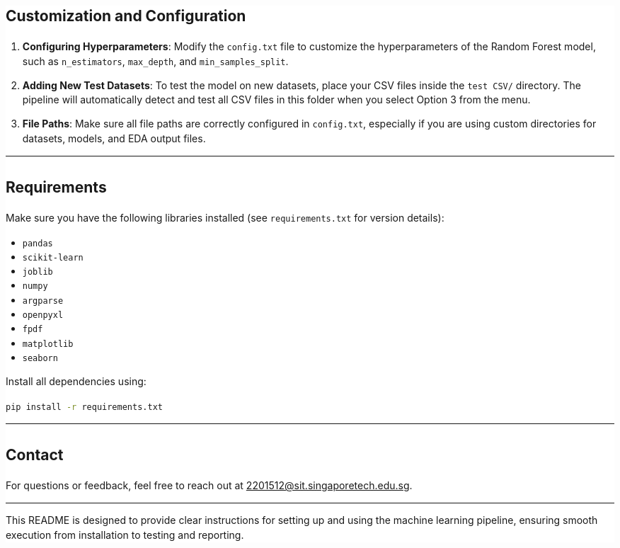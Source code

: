 
## Customization and Configuration

1. **Configuring Hyperparameters**:
   Modify the `config.txt` file to customize the hyperparameters of the Random Forest model, such as `n_estimators`, `max_depth`, and `min_samples_split`.

2. **Adding New Test Datasets**:
   To test the model on new datasets, place your CSV files inside the `test CSV/` directory. The pipeline will automatically detect and test all CSV files in this folder when you select Option 3 from the menu.

3. **File Paths**:
   Make sure all file paths are correctly configured in `config.txt`, especially if you are using custom directories for datasets, models, and EDA output files.

---

## Requirements

Make sure you have the following libraries installed (see `requirements.txt` for version details):
- `pandas`
- `scikit-learn`
- `joblib`
- `numpy`
- `argparse`
- `openpyxl`
- `fpdf`
- `matplotlib`
- `seaborn`

Install all dependencies using:
```bash
pip install -r requirements.txt
```

---

## Contact

For questions or feedback, feel free to reach out at [2201512@sit.singaporetech.edu.sg](mailto:2201512@sit.singaporetech.edu.sg).

--- 

This README is designed to provide clear instructions for setting up and using the machine learning pipeline, ensuring smooth execution from installation to testing and reporting.
